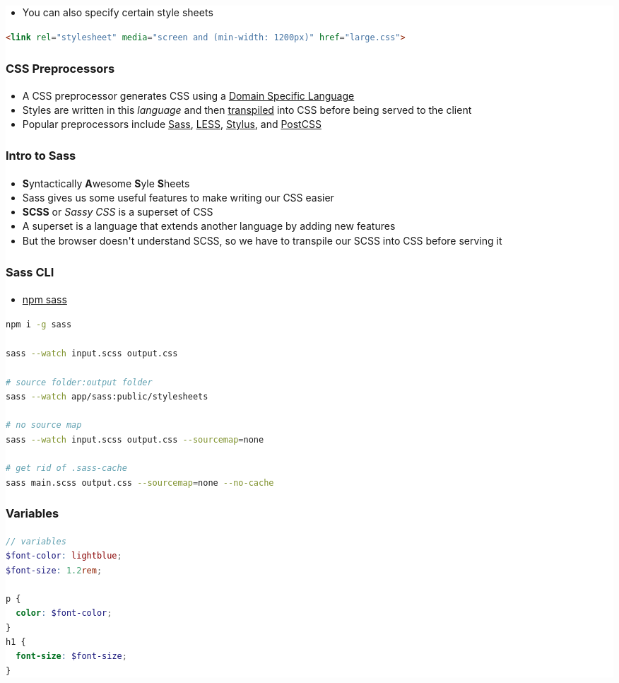* You can also specify certain style sheets

```html
<link rel="stylesheet" media="screen and (min-width: 1200px)" href="large.css">
```

### CSS Preprocessors
* A CSS preprocessor generates CSS using a [Domain Specific Language](https://en.wikipedia.org/wiki/Domain-specific_language)
* Styles are written in this _language_ and then [transpiled](https://en.wikipedia.org/wiki/Source-to-source_compiler) into CSS before being served to the client
* Popular preprocessors include [Sass](https://sass-lang.com/), [LESS](http://lesscss.org/), [Stylus](https://stylus-lang.com/), and [PostCSS](https://postcss.org/)

### Intro to Sass
* **S**yntactically **A**wesome **S**yle **S**heets
* Sass gives us some useful features to make writing our CSS easier
* **SCSS** or _Sassy CSS_ is a superset of CSS
* A superset is a language that extends another language by adding new features
* But the browser doesn't understand SCSS, so we have to transpile our SCSS into CSS before serving it

### Sass CLI
* [npm sass](https://www.npmjs.com/package/sass)

```sh
npm i -g sass

sass --watch input.scss output.css

# source folder:output folder
sass --watch app/sass:public/stylesheets

# no source map
sass --watch input.scss output.css --sourcemap=none

# get rid of .sass-cache
sass main.scss output.css --sourcemap=none --no-cache  
```

### Variables

```scss
// variables
$font-color: lightblue;
$font-size: 1.2rem;

p {
  color: $font-color;
}
h1 {
  font-size: $font-size;
}
```
